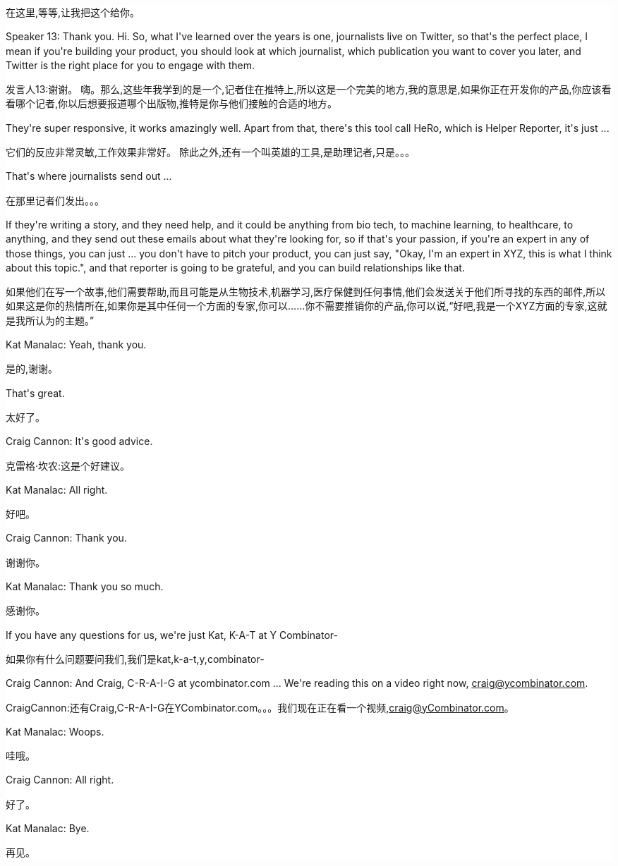 在这里,等等,让我把这个给你。

Speaker 13: Thank you. Hi. So, what I've learned over the years is one, journalists live on  Twitter, so that's the perfect place, I mean if you're building your product, you should  look at which journalist, which publication you want to cover you later, and Twitter is  the right place for you to engage with them.

发言人13:谢谢。 嗨。那么,这些年我学到的是一个,记者住在推特上,所以这是一个完美的地方,我的意思是,如果你正在开发你的产品,你应该看看哪个记者,你以后想要报道哪个出版物,推特是你与他们接触的合适的地方。

They're super responsive, it works amazingly  well. Apart from that, there's this tool call HeRo, which is Helper Reporter, it's just  ...

它们的反应非常灵敏,工作效果非常好。 除此之外,还有一个叫英雄的工具,是助理记者,只是。。。

That's where journalists send out ...

在那里记者们发出。。。

If they're writing a story, and they need  help, and it could be anything from bio tech, to machine learning, to healthcare, to  anything, and they send out these emails about what they're looking for, so if that's  your passion, if you're an expert in any of those things, you can just ...  you don't have to pitch your product, you can just say, "Okay, I'm an expert  in XYZ, this is what I think about this topic.", and that reporter is going  to be grateful, and you can build relationships like that.

如果他们在写一个故事,他们需要帮助,而且可能是从生物技术,机器学习,医疗保健到任何事情,他们会发送关于他们所寻找的东西的邮件,所以如果这是你的热情所在,如果你是其中任何一个方面的专家,你可以……你不需要推销你的产品,你可以说,“好吧,我是一个XYZ方面的专家,这就是我所认为的主题。”

Kat Manalac: Yeah, thank you.

是的,谢谢。

That's great.

太好了。

Craig Cannon: It's good advice.

克雷格·坎农:这是个好建议。

Kat Manalac: All right.

好吧。

Craig Cannon: Thank you.

谢谢你。

Kat Manalac: Thank you so much.

感谢你。

If you have any questions for us, we're just Kat, K-A-T  at Y Combinator-

如果你有什么问题要问我们,我们是kat,k-a-t,y,combinator-

Craig Cannon: And Craig, C-R-A-I-G at ycombinator.com ... We're reading this on a video right now, craig@ycombinator.com.

CraigCannon:还有Craig,C-R-A-I-G在YCombinator.com。。。我们现在正在看一个视频,craig@yCombinator.com。

Kat Manalac: Woops.

哇哦。

Craig Cannon: All right.

好了。

Kat Manalac: Bye.

再见。

